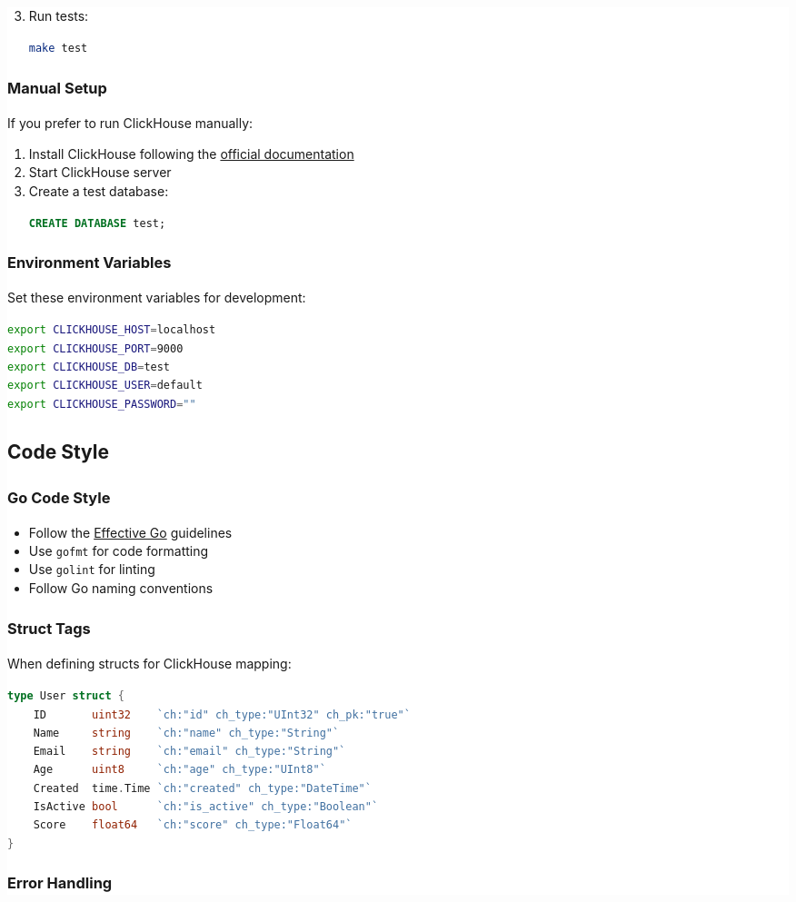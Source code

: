 3. Run tests:
   ```bash
   make test
   ```

### Manual Setup

If you prefer to run ClickHouse manually:

1. Install ClickHouse following the [official documentation](https://clickhouse.com/docs/en/install)
2. Start ClickHouse server
3. Create a test database:
   ```sql
   CREATE DATABASE test;
   ```

### Environment Variables

Set these environment variables for development:

```bash
export CLICKHOUSE_HOST=localhost
export CLICKHOUSE_PORT=9000
export CLICKHOUSE_DB=test
export CLICKHOUSE_USER=default
export CLICKHOUSE_PASSWORD=""
```

## Code Style

### Go Code Style

- Follow the [Effective Go](https://golang.org/doc/effective_go.html) guidelines
- Use `gofmt` for code formatting
- Use `golint` for linting
- Follow Go naming conventions

### Struct Tags

When defining structs for ClickHouse mapping:

```go
type User struct {
    ID       uint32    `ch:"id" ch_type:"UInt32" ch_pk:"true"`
    Name     string    `ch:"name" ch_type:"String"`
    Email    string    `ch:"email" ch_type:"String"`
    Age      uint8     `ch:"age" ch_type:"UInt8"`
    Created  time.Time `ch:"created" ch_type:"DateTime"`
    IsActive bool      `ch:"is_active" ch_type:"Boolean"`
    Score    float64   `ch:"score" ch_type:"Float64"`
}
```

### Error Handling
